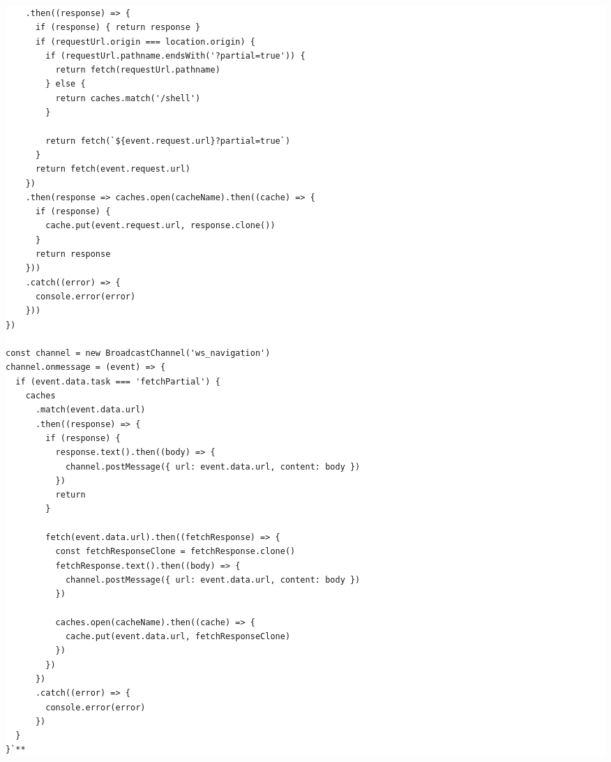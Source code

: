 ```
    .then((response) => {
      if (response) { return response }
      if (requestUrl.origin === location.origin) {
        if (requestUrl.pathname.endsWith('?partial=true')) {
          return fetch(requestUrl.pathname)
        } else {
          return caches.match('/shell')
        }

        return fetch(`${event.request.url}?partial=true`)
      }
      return fetch(event.request.url)
    })
    .then(response => caches.open(cacheName).then((cache) => {
      if (response) {
        cache.put(event.request.url, response.clone())
      }
      return response
    }))
    .catch((error) => {
      console.error(error)
    }))
})

const channel = new BroadcastChannel('ws_navigation')
channel.onmessage = (event) => {
  if (event.data.task === 'fetchPartial') {
    caches
      .match(event.data.url)
      .then((response) => {
        if (response) {
          response.text().then((body) => {
            channel.postMessage({ url: event.data.url, content: body })
          })
          return
        }

        fetch(event.data.url).then((fetchResponse) => {
          const fetchResponseClone = fetchResponse.clone()
          fetchResponse.text().then((body) => {
            channel.postMessage({ url: event.data.url, content: body })
          })

          caches.open(cacheName).then((cache) => {
            cache.put(event.data.url, fetchResponseClone)
          })
        })
      })
      .catch((error) => {
        console.error(error)
      })
  }
}`** 
```

